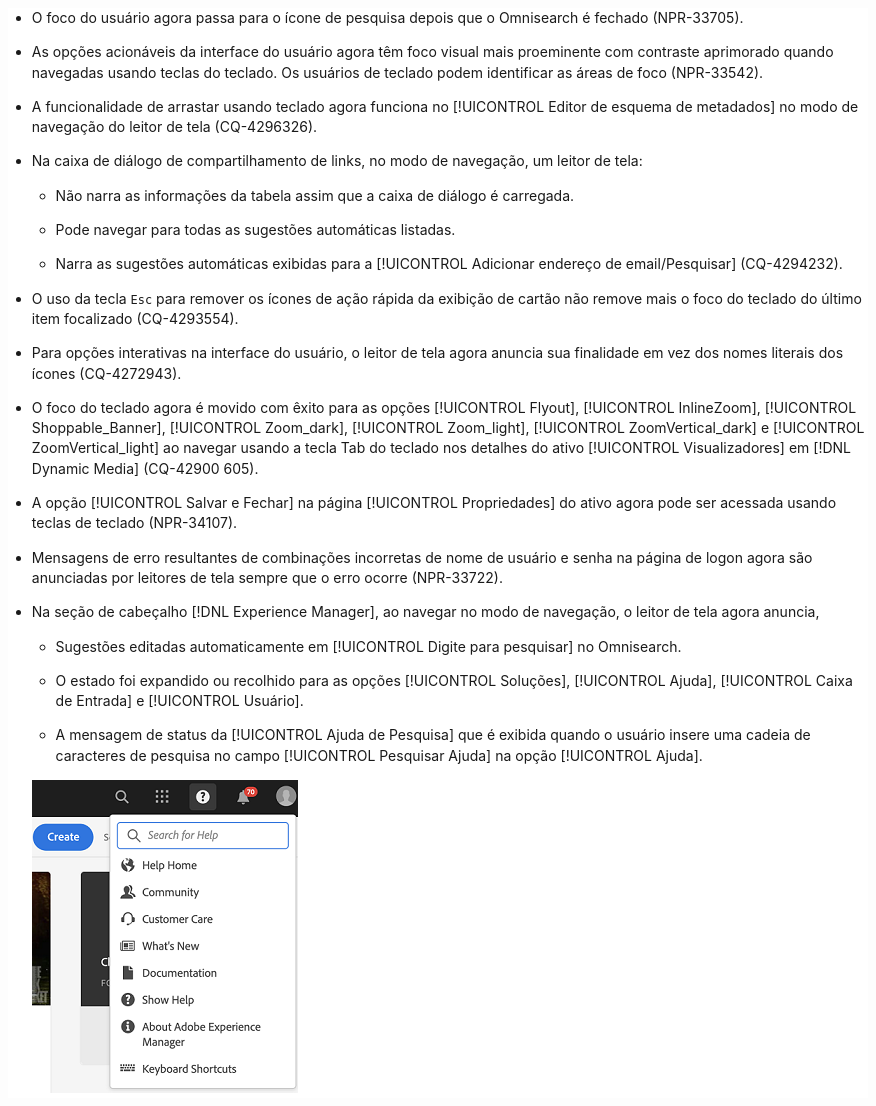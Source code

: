 * O foco do usuário agora passa para o ícone de pesquisa depois que o Omnisearch é fechado (NPR-33705).

* As opções acionáveis da interface do usuário agora têm foco visual mais proeminente com contraste aprimorado quando navegadas usando teclas do teclado. Os usuários de teclado podem identificar as áreas de foco (NPR-33542).

* A funcionalidade de arrastar usando teclado agora funciona no [!UICONTROL Editor de esquema de metadados] no modo de navegação do leitor de tela (CQ-4296326).

* Na caixa de diálogo de compartilhamento de links, no modo de navegação, um leitor de tela:

   * Não narra as informações da tabela assim que a caixa de diálogo é carregada.

   * Pode navegar para todas as sugestões automáticas listadas.

   * Narra as sugestões automáticas exibidas para a [!UICONTROL Adicionar endereço de email/Pesquisar] (CQ-4294232).

* O uso da tecla `Esc` para remover os ícones de ação rápida da exibição de cartão não remove mais o foco do teclado do último item focalizado (CQ-4293554).

* Para opções interativas na interface do usuário, o leitor de tela agora anuncia sua finalidade em vez dos nomes literais dos ícones (CQ-4272943).

* O foco do teclado agora é movido com êxito para as opções [!UICONTROL Flyout], [!UICONTROL InlineZoom], [!UICONTROL Shoppable_Banner], [!UICONTROL Zoom_dark], [!UICONTROL Zoom_light], [!UICONTROL ZoomVertical_dark] e [!UICONTROL ZoomVertical_light] ao navegar usando a tecla Tab do teclado nos detalhes do ativo [!UICONTROL Visualizadores] em [!DNL Dynamic Media] (CQ-42900 605).

* A opção [!UICONTROL Salvar e Fechar] na página [!UICONTROL Propriedades] do ativo agora pode ser acessada usando teclas de teclado (NPR-34107).

* Mensagens de erro resultantes de combinações incorretas de nome de usuário e senha na página de logon agora são anunciadas por leitores de tela sempre que o erro ocorre (NPR-33722).

* Na seção de cabeçalho [!DNL Experience Manager], ao navegar no modo de navegação, o leitor de tela agora anuncia,

   * Sugestões editadas automaticamente em [!UICONTROL Digite para pesquisar] no Omnisearch.

   * O estado foi expandido ou recolhido para as opções [!UICONTROL Soluções], [!UICONTROL Ajuda], [!UICONTROL Caixa de Entrada] e [!UICONTROL Usuário].

   * A mensagem de status da [!UICONTROL Ajuda de Pesquisa] que é exibida quando o usuário insere uma cadeia de caracteres de pesquisa no campo [!UICONTROL Pesquisar Ajuda] na opção [!UICONTROL Ajuda].

  ![Menu Ajuda no cabeçalho](/help/release-notes/assets/Help_aem_header.png)
